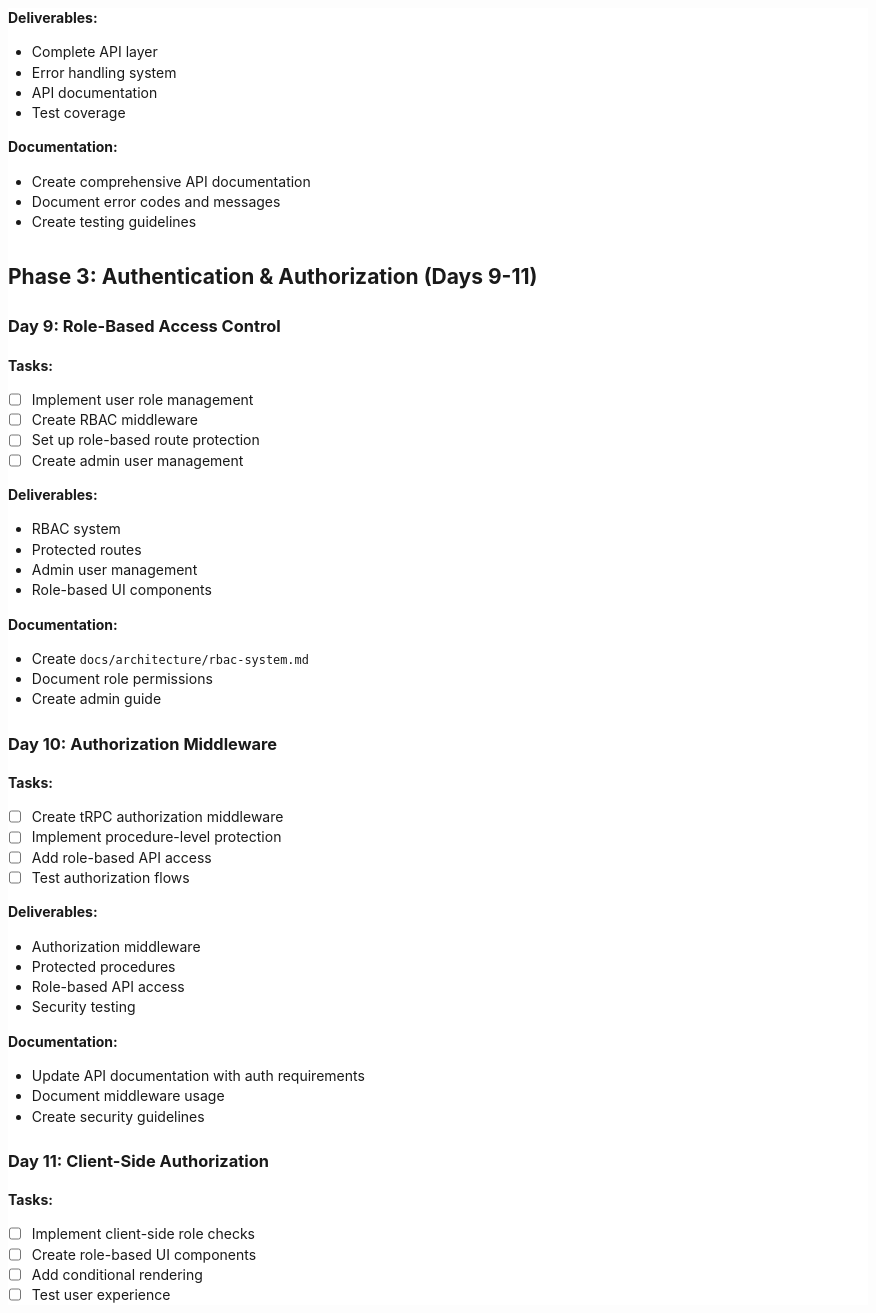 **Deliverables:**
- Complete API layer
- Error handling system
- API documentation
- Test coverage

**Documentation:**
- Create comprehensive API documentation
- Document error codes and messages
- Create testing guidelines

## Phase 3: Authentication & Authorization (Days 9-11)

### Day 9: Role-Based Access Control
**Tasks:**
- [ ] Implement user role management
- [ ] Create RBAC middleware
- [ ] Set up role-based route protection
- [ ] Create admin user management

**Deliverables:**
- RBAC system
- Protected routes
- Admin user management
- Role-based UI components

**Documentation:**
- Create `docs/architecture/rbac-system.md`
- Document role permissions
- Create admin guide

### Day 10: Authorization Middleware
**Tasks:**
- [ ] Create tRPC authorization middleware
- [ ] Implement procedure-level protection
- [ ] Add role-based API access
- [ ] Test authorization flows

**Deliverables:**
- Authorization middleware
- Protected procedures
- Role-based API access
- Security testing

**Documentation:**
- Update API documentation with auth requirements
- Document middleware usage
- Create security guidelines

### Day 11: Client-Side Authorization
**Tasks:**
- [ ] Implement client-side role checks
- [ ] Create role-based UI components
- [ ] Add conditional rendering
- [ ] Test user experience
